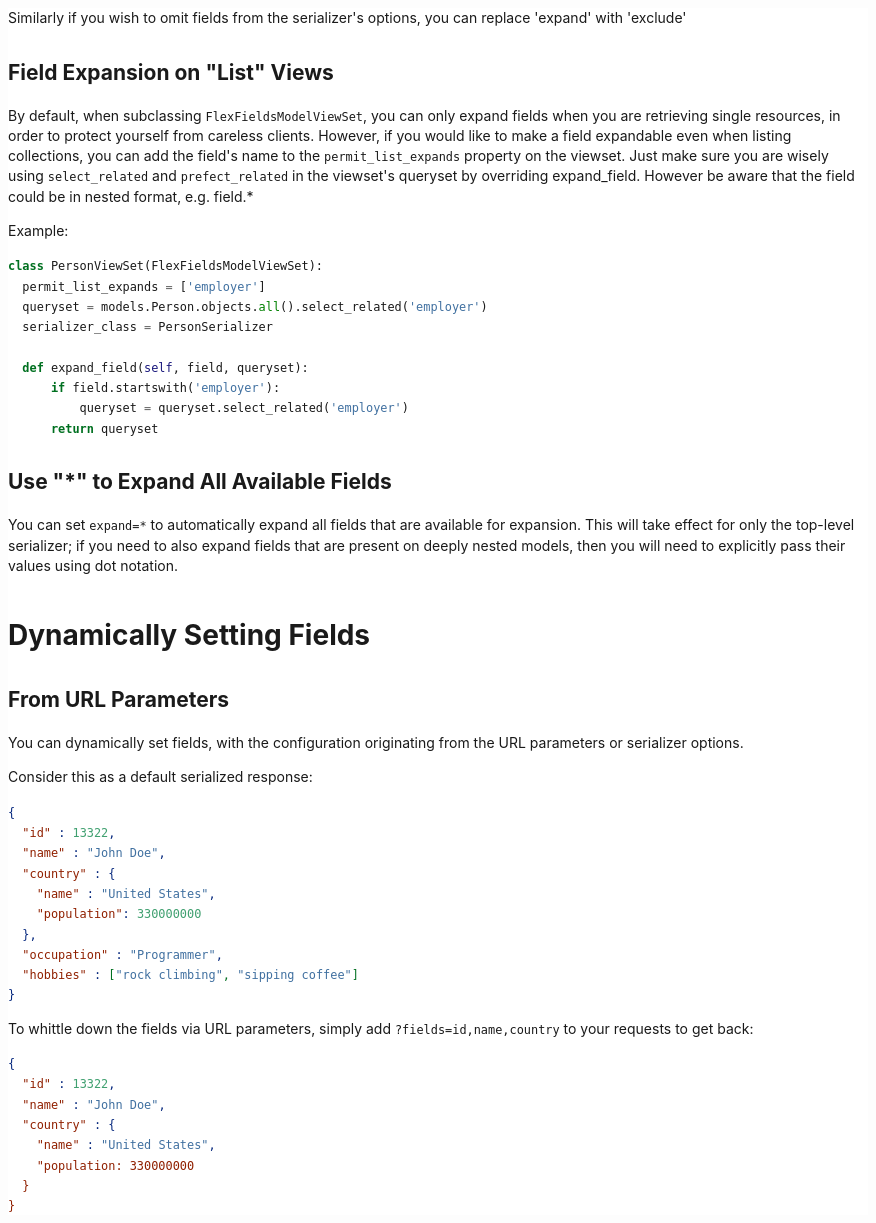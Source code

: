 Similarly if you wish to omit fields from the serializer's options, you can replace 'expand' with 'exclude' 

## Field Expansion on "List" Views

By default, when subclassing ```FlexFieldsModelViewSet```, you can only expand fields when you are retrieving single resources, in order to protect yourself from careless clients. However, if you would like to make a field expandable even when listing collections, you can add the field's name to the ```permit_list_expands``` property on the viewset. Just make sure you are wisely using ```select_related``` and ```prefect_related``` in the viewset's queryset by overriding expand_field. However be aware that the field could be in nested format, e.g. field.*


Example:

```python
class PersonViewSet(FlexFieldsModelViewSet):
  permit_list_expands = ['employer']
  queryset = models.Person.objects.all().select_related('employer')
  serializer_class = PersonSerializer

  def expand_field(self, field, queryset):
      if field.startswith('employer'):
          queryset = queryset.select_related('employer')
      return queryset

```

## Use "*" to Expand All Available Fields

You can set ```expand=*``` to automatically expand all fields that are available for expansion. This will take effect for only the top-level serializer; if you need to also expand fields that are present on deeply nested models, then you will need to explicitly pass their values using dot notation.

# Dynamically Setting Fields

## From URL Parameters

You can dynamically set fields, with the configuration originating from the URL parameters or serializer options.

Consider this as a default serialized response:
```json
{
  "id" : 13322,
  "name" : "John Doe",
  "country" : {
    "name" : "United States",
    "population": 330000000
  },
  "occupation" : "Programmer",
  "hobbies" : ["rock climbing", "sipping coffee"]
}
```
To whittle down the fields via URL parameters, simply add ```?fields=id,name,country``` to your requests to get back:
```json
{
  "id" : 13322,
  "name" : "John Doe",
  "country" : {
    "name" : "United States",
    "population: 330000000
  }
}
```